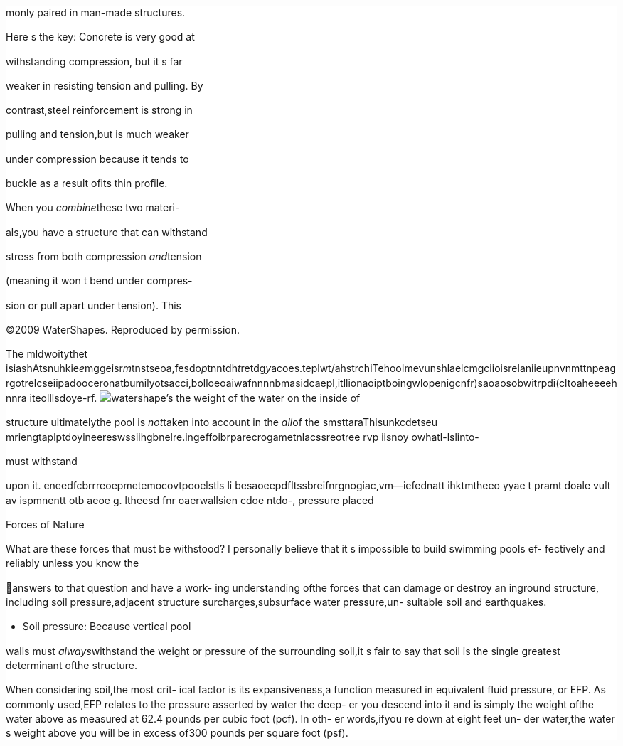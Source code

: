 monly paired in man-made structures.

Here s the key: Concrete is very good at

withstanding compression, but it s far

weaker in resisting tension and pulling. By

contrast,steel reinforcement is strong in

pulling and tension,but is much weaker

under compression because it tends to

buckle as a result ofits thin profile.

When you *combine*these two materi-

als,you have a structure that can withstand

stress from both compression *and*tension

(meaning it won t bend under compres-

sion or pull apart under tension). This

©2009 WaterShapes. Reproduced by permission.

The mldwoitythet isiashAtsnuhkie*e*mggeisr*m*tnstseoa,fesdo*p*tnntdh*t*retdg*y*acoes.teplwt/ahstrchiTehooImevunshlaelcmgciioisrelaniieupnvnmttnpeagrgotrelcseiipadooceronatbumilyotsacci,bolloeoaiwafnnnnbmasidcaepl,itllionaoiptboingwlopenigcnfr)saoaosobwitrpdi(cltoaheeeehnnra iteolllsdoye-rf. ![](Aspose.Words.98baccbd-2e8c-4654-87e5-a18b13cc0832.004.png)watershape’s  the weight of the water on the inside of

structure ultimatelythe pool is *not*taken into account in the *all*of the  smsttaraThisunkcdetseu mriengtaplptdoyineereswssiihgbnelre.ingeffoibrparecrogametnlacssreotree rvp iisnoy owhatl-lslinto-

must withstand 

upon it.   eneedfcbrrreoepmetemocovtpooelstls li besaoeepdfltssbreifnrgnogiac,vm—iefednatt  ihktmtheeo yyae   t pramt doale vult av ispmnentt otb aeoe g. ltheesd fnr oaerwallsien cdoe ntdo-, pressure placed

Forces of Nature

What are these forces that must be withstood?  I personally believe that it s impossible to build swimming pools ef- fectively and reliably unless you know the

answers to that question and have a work- ing understanding ofthe forces that can damage or destroy an inground structure, including soil pressure,adjacent structure surcharges,subsurface water pressure,un- suitable soil and earthquakes.

- Soil pressure: Because vertical pool

walls must *always*withstand the weight or pressure of the surrounding soil,it s fair to say that soil is the single greatest determinant ofthe structure.

When considering soil,the most crit- ical factor is its expansiveness,a function measured in  equivalent fluid pressure, or EFP. As commonly used,EFP relates to the pressure asserted by water the deep- er you descend into it and is simply the weight ofthe water above as measured at 62.4 pounds per cubic foot (pcf). In oth- er words,ifyou re down at eight feet un- der water,the water s weight above you will be in excess of300 pounds per square foot (psf).
